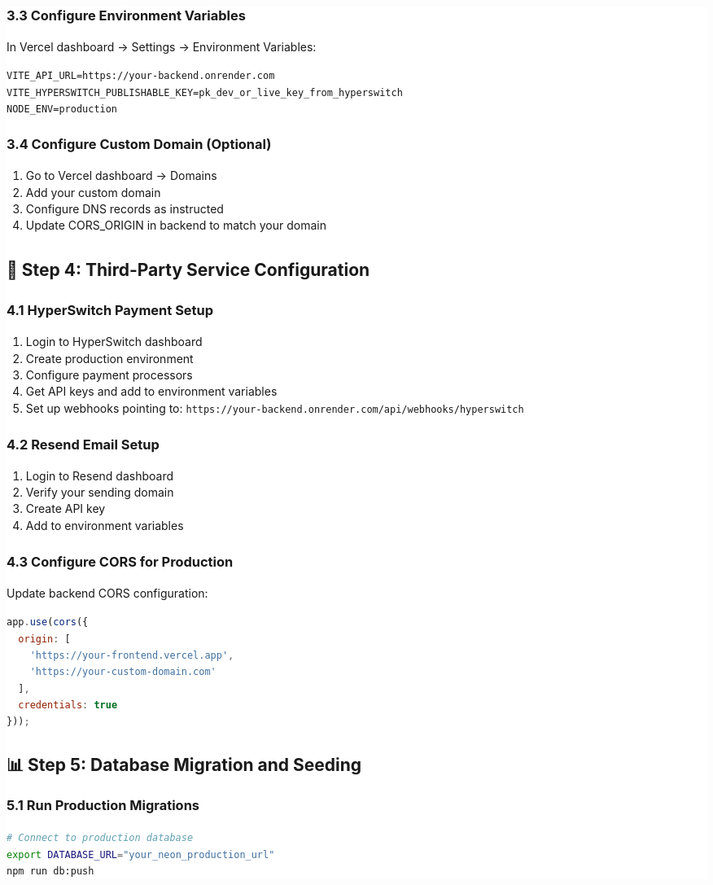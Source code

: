 ### 3.3 Configure Environment Variables
In Vercel dashboard → Settings → Environment Variables:

```env
VITE_API_URL=https://your-backend.onrender.com
VITE_HYPERSWITCH_PUBLISHABLE_KEY=pk_dev_or_live_key_from_hyperswitch
NODE_ENV=production
```

### 3.4 Configure Custom Domain (Optional)
1. Go to Vercel dashboard → Domains
2. Add your custom domain
3. Configure DNS records as instructed
4. Update CORS_ORIGIN in backend to match your domain

## 🔧 Step 4: Third-Party Service Configuration

### 4.1 HyperSwitch Payment Setup
1. Login to HyperSwitch dashboard
2. Create production environment
3. Configure payment processors
4. Get API keys and add to environment variables
5. Set up webhooks pointing to: `https://your-backend.onrender.com/api/webhooks/hyperswitch`

### 4.2 Resend Email Setup
1. Login to Resend dashboard
2. Verify your sending domain
3. Create API key
4. Add to environment variables

### 4.3 Configure CORS for Production
Update backend CORS configuration:
```javascript
app.use(cors({
  origin: [
    'https://your-frontend.vercel.app',
    'https://your-custom-domain.com'
  ],
  credentials: true
}));
```

## 📊 Step 5: Database Migration and Seeding

### 5.1 Run Production Migrations
```bash
# Connect to production database
export DATABASE_URL="your_neon_production_url"
npm run db:push
```
